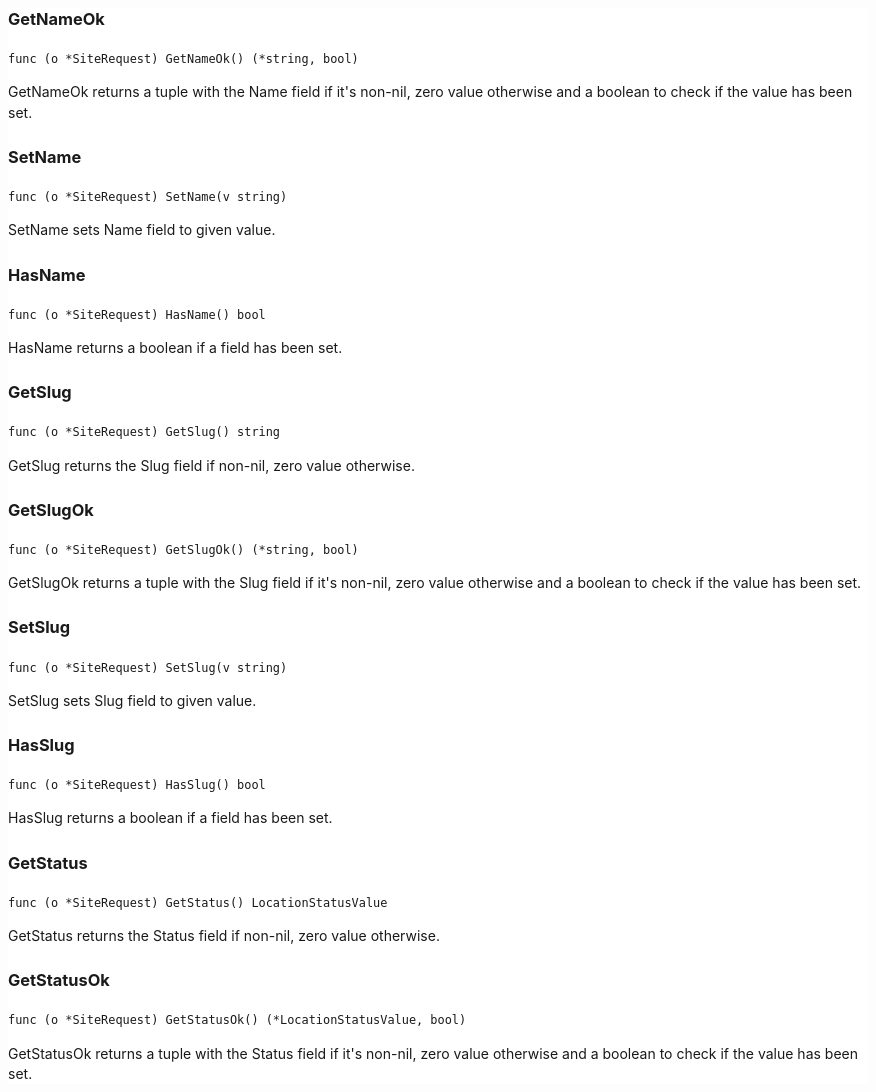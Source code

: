 ### GetNameOk

`func (o *SiteRequest) GetNameOk() (*string, bool)`

GetNameOk returns a tuple with the Name field if it's non-nil, zero value otherwise
and a boolean to check if the value has been set.

### SetName

`func (o *SiteRequest) SetName(v string)`

SetName sets Name field to given value.

### HasName

`func (o *SiteRequest) HasName() bool`

HasName returns a boolean if a field has been set.

### GetSlug

`func (o *SiteRequest) GetSlug() string`

GetSlug returns the Slug field if non-nil, zero value otherwise.

### GetSlugOk

`func (o *SiteRequest) GetSlugOk() (*string, bool)`

GetSlugOk returns a tuple with the Slug field if it's non-nil, zero value otherwise
and a boolean to check if the value has been set.

### SetSlug

`func (o *SiteRequest) SetSlug(v string)`

SetSlug sets Slug field to given value.

### HasSlug

`func (o *SiteRequest) HasSlug() bool`

HasSlug returns a boolean if a field has been set.

### GetStatus

`func (o *SiteRequest) GetStatus() LocationStatusValue`

GetStatus returns the Status field if non-nil, zero value otherwise.

### GetStatusOk

`func (o *SiteRequest) GetStatusOk() (*LocationStatusValue, bool)`

GetStatusOk returns a tuple with the Status field if it's non-nil, zero value otherwise
and a boolean to check if the value has been set.
